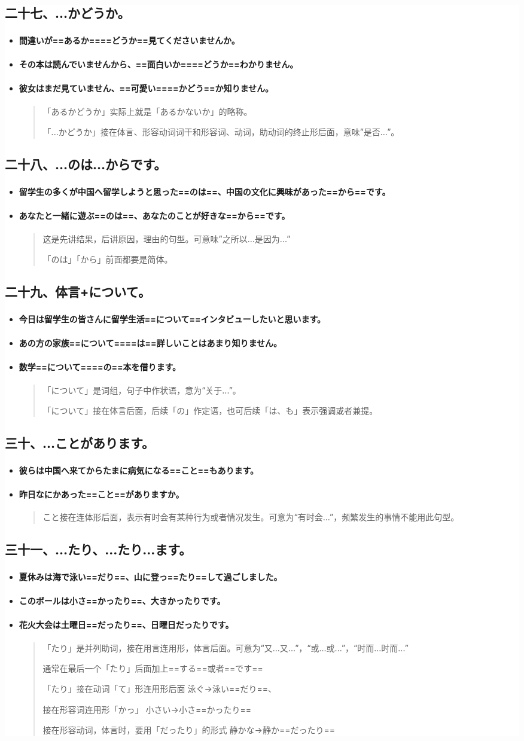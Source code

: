 ## 二十七、…かどうか。

- #### 間違いが==あるか====どうか==見てくださいませんか。

- #### その本は読んでいませんから、==面白いか====どうか==わかりません。

- #### 彼女はまだ見ていません、==可愛い====かどう==か知りません。

  > 「あるかどうか」实际上就是「あるかないか」的略称。
  >
  > 「...かどうか」接在体言、形容动词词干和形容词、动词，助动词的终止形后面，意味”是否…”。

## 二十八、…のは…からです。

- #### 留学生の多くが中国へ留学しようと思った==のは==、中国の文化に興味があった==から==です。

- #### あなたと一緒に遊ぶ==のは==、あなたのことが好きな==から==です。

  > 这是先讲结果，后讲原因，理由的句型。可意味”之所以...是因为...”
  >
  > 「のは」「から」前面都要是简体。

## 二十九、体言+について。

- #### 今日は留学生の皆さんに留学生活==について==インタビューしたいと思います。

- #### あの方の家族==について====は==詳しいことはあまり知りません。

- #### 数学==について====の==本を借ります。

  > 「について」是词组，句子中作状语，意为“关于...”。
  >
  > 「について」接在体言后面，后续「の」作定语，也可后续「は、も」表示强调或者兼提。

## 三十、…ことがあります。

- #### 彼らは中国へ来てからたまに病気になる==こと==もあります。

- #### 昨日なにかあった==こと==がありますか。

  > こと接在连体形后面，表示有时会有某种行为或者情况发生。可意为“有时会...”，频繁发生的事情不能用此句型。

## 三十一、…たり、…たり…ます。

- #### 夏休みは海で泳い==だり==、山に登っ==たり==して過ごしました。

- #### このボールは小さ==かったり==、大きかったりです。

- #### 花火大会は土曜日==だったり==、日曜日だったりです。

  > 「たり」是并列助词，接在用言连用形，体言后面。可意为“又...又...”，“或...或...”，“时而...时而...”
  >
  > 通常在最后一个「たり」后面加上==する==或者==です==
  >
  > 「たり」接在动词「て」形连用形后面  	 泳ぐ→泳い==だり==、
  >
  > 接在形容词连用形「かっ」	小さい→小さ==かったり==
  >
  > 接在形容动词，体言时，要用「だったり」的形式		静かな→静か==だったり==
